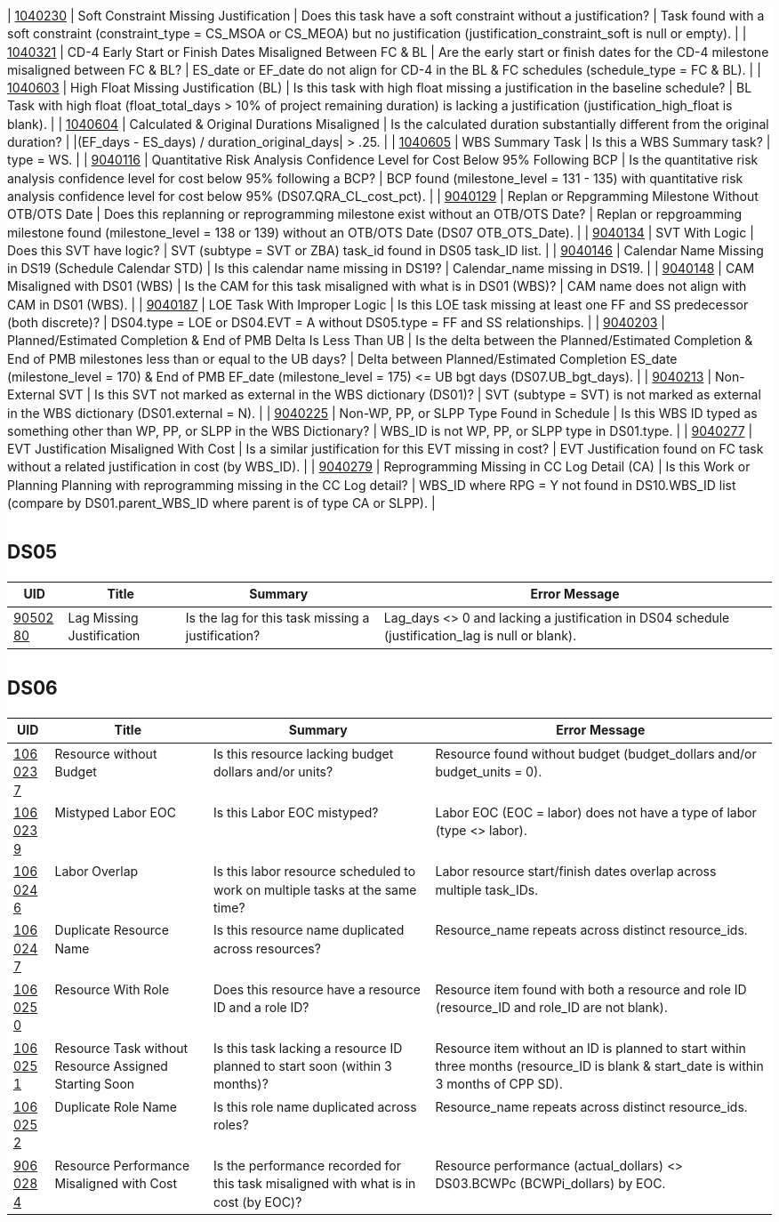 | [1040230](/DIQs/DS04/1040230) | Soft Constraint Missing Justification | Does this task have a soft constraint without a justification? | Task found with a soft constraint (constraint_type = CS_MSOA or CS_MEOA) but no justification (justification_constraint_soft is null or empty). |
| [1040321](/DIQs/DS04/1040321) | CD-4 Early Start or Finish Dates Misaligned Between FC & BL | Are the early start or finish dates for the CD-4 milestone misaligned between FC & BL? | ES_date or EF_date do not align for CD-4 in the BL & FC schedules (schedule_type = FC & BL). |
| [1040603](/DIQs/DS04/1040603) | High Float Missing Justification (BL) | Is this task with high float missing a justification in the baseline schedule? | BL Task with high float (float_total_days > 10% of project remaining duration) is lacking a justification (justification_high_float is blank). |
| [1040604](/DIQs/DS04/1040604) | Calculated & Original Durations Misaligned | Is the calculated duration substantially different from the original duration? | |(EF_days - ES_days) / duration_original_days| > .25. |
| [1040605](/DIQs/DS04/1040605) | WBS Summary Task | Is this a WBS Summary task? | type = WS. |
| [9040116](/DIQs/DS04/9040116) | Quantitative Risk Analysis Confidence Level for Cost Below 95% Following BCP | Is the quantitative risk analysis confidence level for cost below 95% following a BCP? | BCP found (milestone_level = 131 - 135) with quantitative risk analysis confidence level for cost below 95% (DS07.QRA_CL_cost_pct). |
| [9040129](/DIQs/DS04/9040129) | Replan or Repgramming Milestone Without OTB/OTS Date | Does this replanning or reprogramming milestone exist without an OTB/OTS Date? | Replan or repgroamming milestone found (milestone_level = 138 or 139) without an OTB/OTS Date (DS07 OTB_OTS_Date). |
| [9040134](/DIQs/DS04/9040134) | SVT With Logic | Does this SVT have logic? | SVT (subtype = SVT or ZBA) task_id found in DS05 task_ID list. |
| [9040146](/DIQs/DS04/9040146) | Calendar Name Missing in DS19 (Schedule Calendar STD) | Is this calendar name missing in DS19? | Calendar_name missing in DS19. |
| [9040148](/DIQs/DS04/9040148) | CAM Misaligned with DS01 (WBS) | Is the CAM for this task misaligned with what is in DS01 (WBS)? | CAM name does not align with CAM in DS01 (WBS). |
| [9040187](/DIQs/DS04/9040187) | LOE Task With Improper Logic | Is this LOE task missing at least one FF and SS predecessor (both discrete)? | DS04.type = LOE or DS04.EVT = A without DS05.type = FF and SS relationships. |
| [9040203](/DIQs/DS04/9040203) | Planned/Estimated Completion & End of PMB Delta Is Less Than UB | Is the delta between the Planned/Estimated Completion & End of PMB milestones less than or equal to the UB days? | Delta between Planned/Estimated Completion ES_date (milestone_level = 170) & End of PMB EF_date (milestone_level = 175) <= UB bgt days (DS07.UB_bgt_days). |
| [9040213](/DIQs/DS04/9040213) | Non-External SVT | Is this SVT not marked as external in the WBS dictionary (DS01)? | SVT (subtype = SVT) is not marked as external in the WBS dictionary (DS01.external = N). |
| [9040225](/DIQs/DS04/9040225) | Non-WP, PP, or SLPP Type Found in Schedule | Is this WBS ID typed as something other than WP, PP, or SLPP in the WBS Dictionary? | WBS_ID is not WP, PP, or SLPP type in DS01.type. |
| [9040277](/DIQs/DS04/9040277) | EVT Justification Misaligned With Cost | Is a similar justification for this EVT missing in cost? | EVT Justification found on FC task without a related justification in cost (by WBS_ID). |
| [9040279](/DIQs/DS04/9040279) | Reprogramming Missing in CC Log Detail (CA) | Is this Work or Planning Planning with reprogramming missing in the CC Log detail? | WBS_ID where RPG = Y not found in DS10.WBS_ID list (compare by DS01.parent_WBS_ID where parent is of type CA or SLPP). |

## DS05

| UID | Title | Summary | Error Message |
|-----|-------|---------|---------------|
| [9050280](/DIQs/DS05/9050280) | Lag Missing Justification | Is the lag for this task missing a justification? | Lag_days <> 0 and lacking a justification in DS04 schedule (justification_lag is null or blank). |

## DS06

| UID | Title | Summary | Error Message |
|-----|-------|---------|---------------|
| [1060237](/DIQs/DS06/1060237) | Resource without Budget | Is this resource lacking budget dollars and/or units? | Resource found without budget (budget_dollars and/or budget_units = 0). |
| [1060239](/DIQs/DS06/1060239) | Mistyped Labor EOC | Is this Labor EOC mistyped? | Labor EOC (EOC = labor) does not have a type of labor (type <> labor). |
| [1060246](/DIQs/DS06/1060246) | Labor Overlap | Is this labor resource scheduled to work on multiple tasks at the same time? | Labor resource start/finish dates overlap across multiple task_IDs. |
| [1060247](/DIQs/DS06/1060247) | Duplicate Resource Name | Is this resource name duplicated across resources? | Resource_name repeats across distinct resource_ids. |
| [1060250](/DIQs/DS06/1060250) | Resource With Role | Does this resource have a resource ID and a role ID? | Resource item found with both a resource and role ID (resource_ID and role_ID are not blank). |
| [1060251](/DIQs/DS06/1060251) | Resource Task without Resource Assigned Starting Soon | Is this task lacking a resource ID planned to start soon (within 3 months)? | Resource item without an ID is planned to start within three months (resource_ID is blank & start_date is within 3 months of CPP SD). |
| [1060252](/DIQs/DS06/1060252) | Duplicate Role Name | Is this role name duplicated across roles? | Resource_name repeats across distinct resource_ids. |
| [9060284](/DIQs/DS06/9060284) | Resource Performance Misaligned with Cost | Is the performance recorded for this task misaligned with what is in cost (by EOC)? | Resource performance (actual_dollars) <> DS03.BCWPc (BCWPi_dollars) by EOC. |